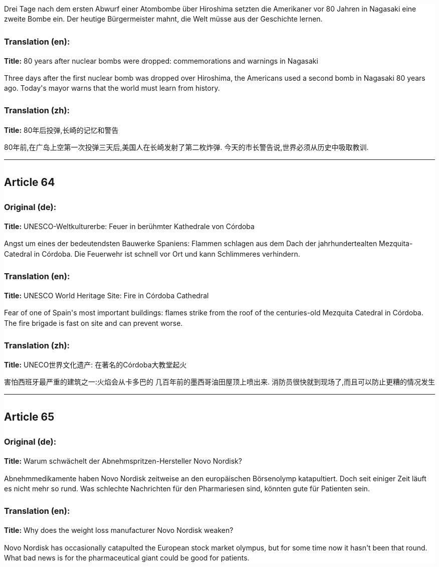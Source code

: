 Drei Tage nach dem ersten Abwurf einer Atombombe über Hiroshima setzten die Amerikaner vor 80 Jahren in Nagasaki eine zweite Bombe ein. Der heutige Bürgermeister mahnt, die Welt müsse aus der Geschichte lernen.

### Translation (en):
**Title:** 80 years after nuclear bombs were dropped: commemorations and warnings in Nagasaki

Three days after the first nuclear bomb was dropped over Hiroshima, the Americans used a second bomb in Nagasaki 80 years ago. Today's mayor warns that the world must learn from history.

### Translation (zh):
**Title:** 80年后投弹,长崎的记忆和警告

80年前,在广岛上空第一次投弹三天后,美国人在长崎发射了第二枚炸弹. 今天的市长警告说,世界必须从历史中吸取教训.

---

## Article 64
### Original (de):
**Title:** UNESCO-Weltkulturerbe: Feuer in berühmter Kathedrale von Córdoba

Angst um eines der bedeutendsten Bauwerke Spaniens: Flammen schlagen aus dem Dach der jahrhundertealten Mezquita-Catedral in Córdoba. Die Feuerwehr ist schnell vor Ort und kann Schlimmeres verhindern.

### Translation (en):
**Title:** UNESCO World Heritage Site: Fire in Córdoba Cathedral

Fear of one of Spain's most important buildings: flames strike from the roof of the centuries-old Mezquita Catedral in Córdoba. The fire brigade is fast on site and can prevent worse.

### Translation (zh):
**Title:** UNECO世界文化遗产: 在著名的Córdoba大教堂起火

害怕西班牙最严重的建筑之一:火焰会从卡多巴的 几百年前的墨西哥油田屋顶上喷出来. 消防员很快就到现场了,而且可以防止更糟的情况发生

---

## Article 65
### Original (de):
**Title:** Warum schwächelt der Abnehmspritzen-Hersteller Novo Nordisk?

Abnehmmedikamente haben Novo Nordisk zeitweise an den europäischen Börsenolymp katapultiert. Doch seit einiger Zeit läuft es nicht mehr so rund. Was schlechte Nachrichten für den Pharmariesen sind, könnten gute für Patienten sein.

### Translation (en):
**Title:** Why does the weight loss manufacturer Novo Nordisk weaken?

Novo Nordisk has occasionally catapulted the European stock market olympus, but for some time now it hasn't been that round. What bad news is for the pharmaceutical giant could be good for patients.
